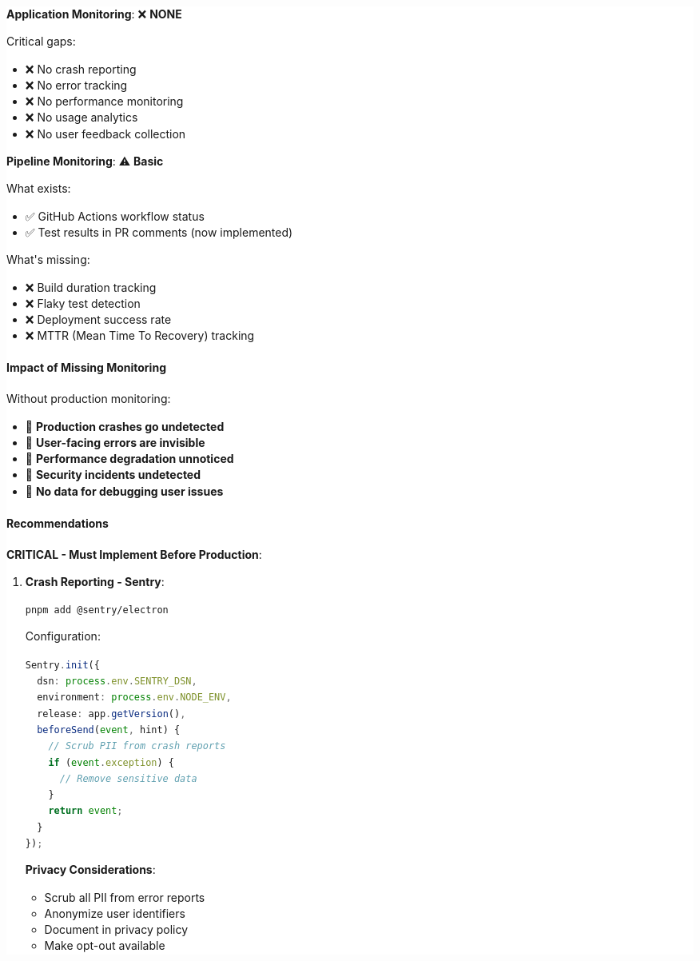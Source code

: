 **Application Monitoring**: ❌ **NONE**

Critical gaps:
- ❌ No crash reporting
- ❌ No error tracking
- ❌ No performance monitoring
- ❌ No usage analytics
- ❌ No user feedback collection

**Pipeline Monitoring**: ⚠️ **Basic**

What exists:
- ✅ GitHub Actions workflow status
- ✅ Test results in PR comments (now implemented)

What's missing:
- ❌ Build duration tracking
- ❌ Flaky test detection
- ❌ Deployment success rate
- ❌ MTTR (Mean Time To Recovery) tracking

#### Impact of Missing Monitoring

Without production monitoring:
- 🔴 **Production crashes go undetected**
- 🔴 **User-facing errors are invisible**
- 🔴 **Performance degradation unnoticed**
- 🔴 **Security incidents undetected**
- 🔴 **No data for debugging user issues**

#### Recommendations

**CRITICAL - Must Implement Before Production**:

1. **Crash Reporting - Sentry**:
   ```bash
   pnpm add @sentry/electron
   ```

   Configuration:
   ```typescript
   Sentry.init({
     dsn: process.env.SENTRY_DSN,
     environment: process.env.NODE_ENV,
     release: app.getVersion(),
     beforeSend(event, hint) {
       // Scrub PII from crash reports
       if (event.exception) {
         // Remove sensitive data
       }
       return event;
     }
   });
   ```

   **Privacy Considerations**:
   - Scrub all PII from error reports
   - Anonymize user identifiers
   - Document in privacy policy
   - Make opt-out available
